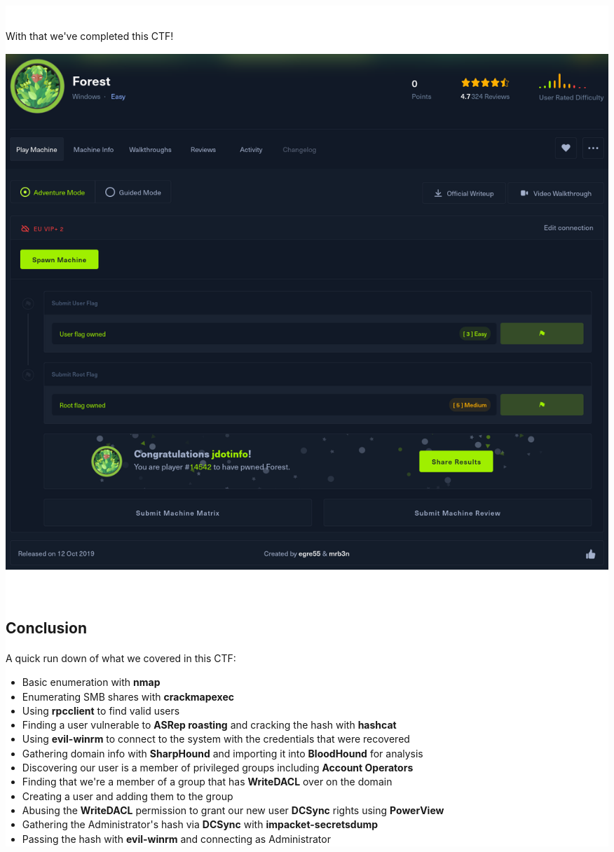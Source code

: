 <br>

With that we've completed this CTF!

![](images/forest18.png)

<br>

## Conclusion

A quick run down of what we covered in this CTF:

- Basic enumeration with **nmap**
- Enumerating SMB shares with **crackmapexec**
- Using **rpcclient** to find valid users
- Finding a user vulnerable to **ASRep roasting** and cracking the hash with **hashcat**
- Using **evil-winrm** to connect to the system with the credentials that were recovered
- Gathering domain info with **SharpHound** and importing it into **BloodHound** for analysis
- Discovering our user is a member of privileged groups including **Account Operators**
- Finding that we're a member of a group that has **WriteDACL** over on the domain
- Creating a user and adding them to the group
- Abusing the **WriteDACL** permission to grant our new user **DCSync** rights using **PowerView**
- Gathering the Administrator's hash via **DCSync** with **impacket-secretsdump**
- Passing the hash with **evil-winrm** and connecting as Administrator
